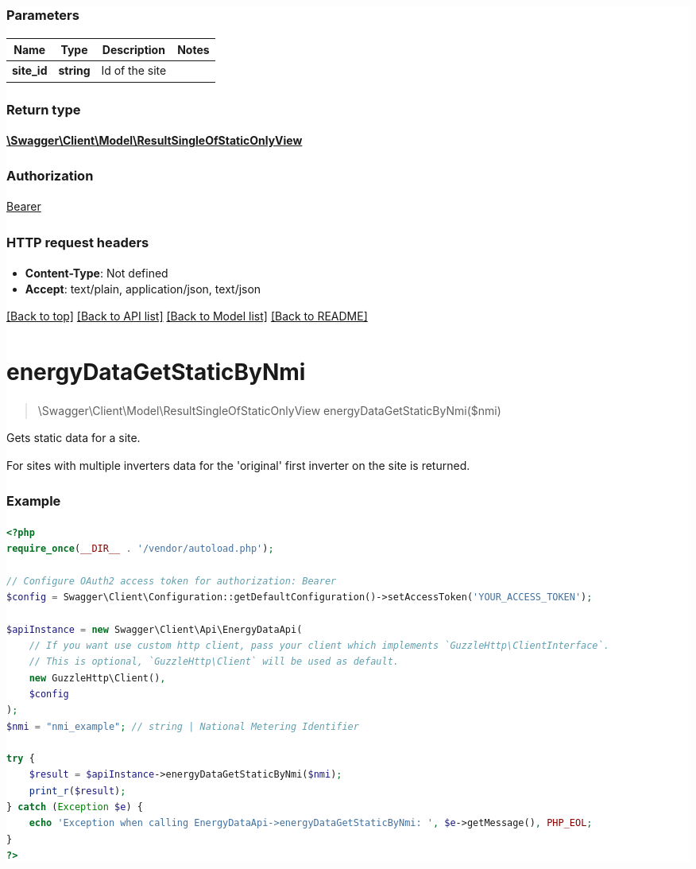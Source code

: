 ### Parameters

Name | Type | Description  | Notes
------------- | ------------- | ------------- | -------------
 **site_id** | **string**| Id of the site |

### Return type

[**\Swagger\Client\Model\ResultSingleOfStaticOnlyView**](../Model/ResultSingleOfStaticOnlyView.md)

### Authorization

[Bearer](../../README.md#Bearer)

### HTTP request headers

 - **Content-Type**: Not defined
 - **Accept**: text/plain, application/json, text/json

[[Back to top]](#) [[Back to API list]](../../README.md#documentation-for-api-endpoints) [[Back to Model list]](../../README.md#documentation-for-models) [[Back to README]](../../README.md)

# **energyDataGetStaticByNmi**
> \Swagger\Client\Model\ResultSingleOfStaticOnlyView energyDataGetStaticByNmi($nmi)

Gets static data for a site.

For sites with multiple inverters data for the 'original' first inverter on the site is returned.

### Example
```php
<?php
require_once(__DIR__ . '/vendor/autoload.php');

// Configure OAuth2 access token for authorization: Bearer
$config = Swagger\Client\Configuration::getDefaultConfiguration()->setAccessToken('YOUR_ACCESS_TOKEN');

$apiInstance = new Swagger\Client\Api\EnergyDataApi(
    // If you want use custom http client, pass your client which implements `GuzzleHttp\ClientInterface`.
    // This is optional, `GuzzleHttp\Client` will be used as default.
    new GuzzleHttp\Client(),
    $config
);
$nmi = "nmi_example"; // string | National Metering Identifier

try {
    $result = $apiInstance->energyDataGetStaticByNmi($nmi);
    print_r($result);
} catch (Exception $e) {
    echo 'Exception when calling EnergyDataApi->energyDataGetStaticByNmi: ', $e->getMessage(), PHP_EOL;
}
?>
```
